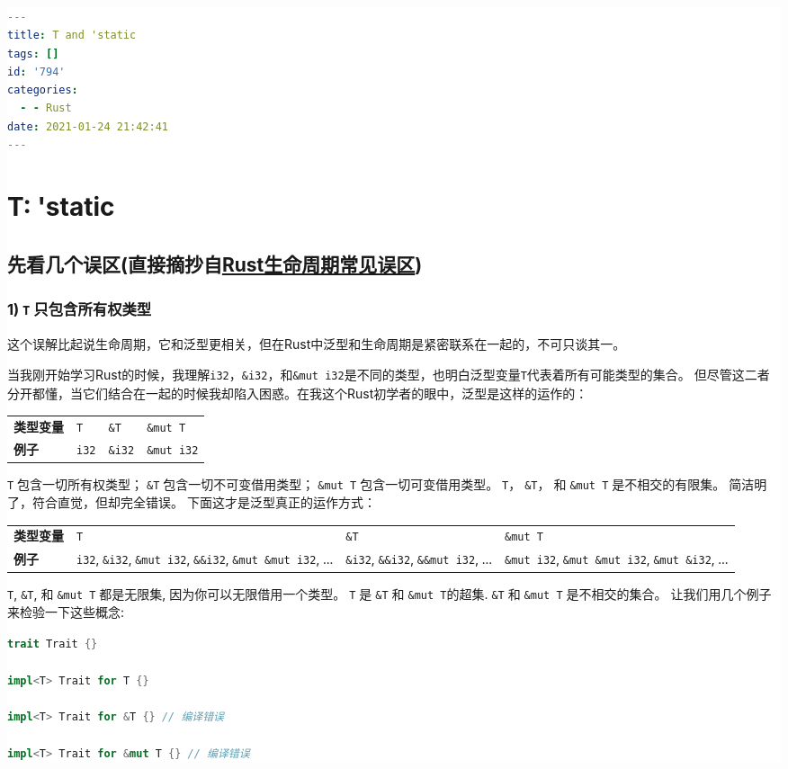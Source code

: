 ```yaml
---
title: T and 'static
tags: []
id: '794'
categories:
  - - Rust
date: 2021-01-24 21:42:41
---
```



# T: 'static

## 先看几个误区(直接摘抄自[Rust生命周期常见误区](https://github.com/whfuyn/rust-blog/blob/master/posts/Rust%E7%94%9F%E5%91%BD%E5%91%A8%E6%9C%9F%E7%9A%84%E5%B8%B8%E8%A7%81%E8%AF%AF%E8%A7%A3.md))

### 1) `T` 只包含所有权类型

这个误解比起说生命周期，它和泛型更相关，但在Rust中泛型和生命周期是紧密联系在一起的，不可只谈其一。

当我刚开始学习Rust的时候，我理解`i32`，`&i32`，和`&mut i32`是不同的类型，也明白泛型变量`T`代表着所有可能类型的集合。
但尽管这二者分开都懂，当它们结合在一起的时候我却陷入困惑。在我这个Rust初学者的眼中，泛型是这样的运作的：

| | | | |
|-|-|-|-|
| **类型变量** | `T` | `&T` | `&mut T` |
| **例子** | `i32` | `&i32` | `&mut i32` |

`T` 包含一切所有权类型； `&T` 包含一切不可变借用类型； `&mut T` 包含一切可变借用类型。
`T`， `&T`， 和 `&mut T` 是不相交的有限集。 简洁明了，符合直觉，但却完全错误。
下面这才是泛型真正的运作方式：

| | | | |
|-|-|-|-|
| **类型变量** | `T` | `&T` | `&mut T` |
| **例子** | `i32`, `&i32`, `&mut i32`, `&&i32`, `&mut &mut i32`, ... | `&i32`, `&&i32`, `&&mut i32`, ... | `&mut i32`, `&mut &mut i32`, `&mut &i32`, ... |

`T`, `&T`, 和 `&mut T` 都是无限集, 因为你可以无限借用一个类型。
`T` 是 `&T` 和 `&mut T`的超集. `&T` 和 `&mut T` 是不相交的集合。
让我们用几个例子来检验一下这些概念:

```rust
trait Trait {}

impl<T> Trait for T {}

impl<T> Trait for &T {} // 编译错误

impl<T> Trait for &mut T {} // 编译错误
```
